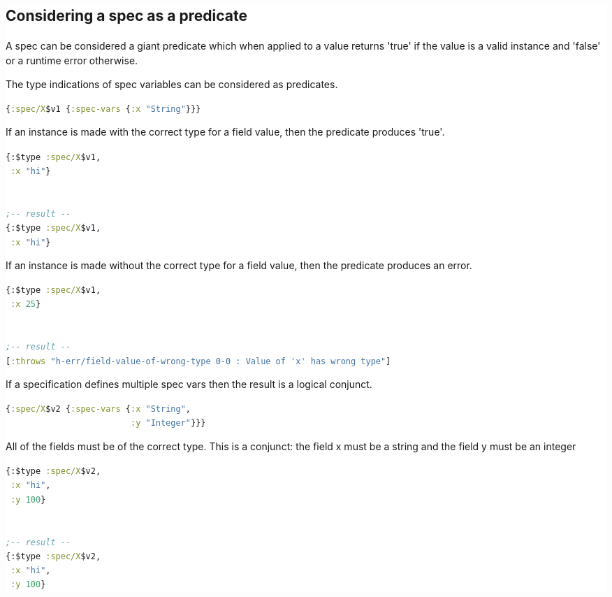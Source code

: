 

## Considering a spec as a predicate

A spec can be considered a giant predicate which when applied to a value returns 'true' if the value is a valid instance and 'false' or a runtime error otherwise.

The type indications of spec variables can be considered as predicates.

```clojure
{:spec/X$v1 {:spec-vars {:x "String"}}}
```

If an instance is made with the correct type for a field value, then the predicate produces 'true'.

```clojure
{:$type :spec/X$v1,
 :x "hi"}


;-- result --
{:$type :spec/X$v1,
 :x "hi"}
```

If an instance is made without the correct type for a field value, then the predicate produces an error.

```clojure
{:$type :spec/X$v1,
 :x 25}


;-- result --
[:throws "h-err/field-value-of-wrong-type 0-0 : Value of 'x' has wrong type"]
```

If a specification defines multiple spec vars then the result is a logical conjunct.

```clojure
{:spec/X$v2 {:spec-vars {:x "String",
                         :y "Integer"}}}
```

All of the fields must be of the correct type. This is a conjunct: the field x must be a string and the field y must be an integer

```clojure
{:$type :spec/X$v2,
 :x "hi",
 :y 100}


;-- result --
{:$type :spec/X$v2,
 :x "hi",
 :y 100}
```
